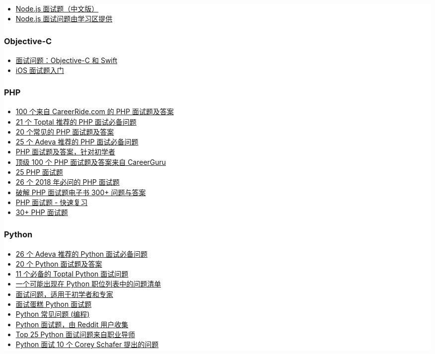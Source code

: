 - [
  Node.js 面试题（中文版）](https://github.com/haizlin/fe-interview/blob/master/category/nodejs.md)
- [
  Node.js 面试问题由学习区提供](https://github.com/learning-zone/nodejs-interview-questions)

### Objective-C



- [
  面试问题：Objective-C 和 Swift](http://insights.dice.com/2015/07/21/interview-qs-objective-c-swift/)
- [
  iOS 面试题入门](http://ichuiphonedev.blogspot.com/2014/05/iphone-latest-interview-questions-and.html)

### PHP



- [
  100 个来自 CareerRide.com 的 PHP 面试题及答案](http://www.careerride.com/PHP-Interview-Questions.aspx)
- [
  21 个 Toptal 推荐的 PHP 面试必备问题](http://www.toptal.com/php/interview-questions)
- [
  20 个常见的 PHP 面试题及答案](http://www.woodstitch.com/resources/php-interview-questions.php)
- [
  25 个 Adeva 推荐的 PHP 面试必备问题](https://adevait.com/php/interview-questions)
- [
  PHP 面试题及答案，针对初学者](http://phpinterviewquestions.co.in/)
- [
  顶级 100 个 PHP 面试题及答案来自 CareerGuru](http://career.guru99.com/top-100-php-interview-questions-answers/)
- [
  25 PHP 面试题](https://www.codementor.io/php/tutorial/php-interview-questions-sample-answers)
- [
  26 个 2018 年必问的 PHP 面试题](https://pangara.com/blog/php-interview-questions)
- [
  破解 PHP 面试题电子书 300+ 问题与答案](https://bootsity.com/books)
- [
  PHP 面试题 - 快速复习](https://www.techbeamers.com/latest-php-interview-questions-answers/)
- [
  30+ PHP 面试题](https://www.interviewbit.com/php-interview-questions/)

### Python



- [
  26 个 Adeva 推荐的 Python 面试必备问题](https://adevait.com/python/interview-questions)
- [
  20 个 Python 面试题及答案](http://www.careerride.com/python-interview-questions.aspx)
- [
  11 个必备的 Toptal Python 面试问题](http://www.toptal.com/python/interview-questions)
- [
  一个可能出现在 Python 职位列表中的问题清单](https://github.com/sigmavirus24/python-interview-questions)
- [
  面试问题，适用于初学者和专家](http://www.bogotobogo.com/python/python_interview_questions.php)
- [
  面试蛋糕 Python 面试题](https://www.interviewcake.com/python-interview-questions)
- [
  Python 常见问题 (编程)](https://docs.python.org/2/faq/programming.html)
- [
  Python 面试题，由 Reddit 用户收集](https://www.reddit.com/r/Python/comments/1knw7z/python_interview_questions)
- [
  Top 25 Python 面试问题来自职业导师](http://career.guru99.com/top-25-python-interview-questions/)
- [
  Python 面试 10 个 Corey Schafer 提出的问题](https://www.youtube.com/watch?v=DEwgZNC-KyE)